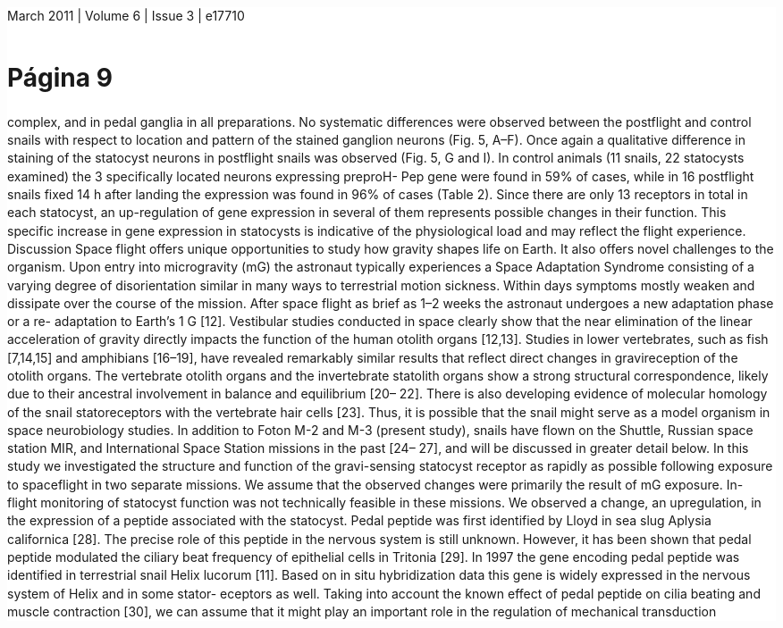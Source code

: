 March 2011 | Volume 6 | Issue 3 | e17710


# Página 9

complex, and in pedal ganglia in all preparations. No systematic
differences were observed between the postflight and control snails
with respect to location and pattern of the stained ganglion
neurons (Fig. 5, A–F). Once again a qualitative difference in
staining of the statocyst neurons in postflight snails was observed
(Fig. 5, G and I). In control animals (11 snails, 22 statocysts
examined) the 3 specifically located neurons expressing preproH-
Pep gene were found in 59% of cases, while in 16 postflight snails
fixed 14 h after landing the expression was found in 96% of cases
(Table 2). Since there are only 13 receptors in total in each
statocyst, an up-regulation of gene expression in several of them
represents possible changes in their function. This specific increase
in gene expression in statocysts is indicative of the physiological
load and may reflect the flight experience.
Discussion
Space flight offers unique opportunities to study how gravity
shapes life on Earth. It also offers novel challenges to the organism.
Upon entry into microgravity (mG) the astronaut typically
experiences a Space Adaptation Syndrome consisting of a varying
degree of disorientation similar in many ways to terrestrial motion
sickness. Within days symptoms mostly weaken and dissipate over
the course of the mission. After space flight as brief as 1–2 weeks
the astronaut undergoes a new adaptation phase or a re-
adaptation to Earth’s 1 G [12]. Vestibular studies conducted in
space clearly show that the near elimination of the linear
acceleration of gravity directly impacts the function of the human
otolith organs [12,13]. Studies in lower vertebrates, such as fish
[7,14,15] and amphibians [16–19], have revealed remarkably
similar results that reflect direct changes in gravireception of the
otolith organs. The vertebrate otolith organs and the invertebrate
statolith organs show a strong structural correspondence, likely
due to their ancestral involvement in balance and equilibrium [20–
22]. There is also developing evidence of molecular homology of
the snail statoreceptors with the vertebrate hair cells [23]. Thus, it
is possible that the snail might serve as a model organism in space
neurobiology studies. In addition to Foton M-2 and M-3 (present
study), snails have flown on the Shuttle, Russian space station
MIR, and International Space Station missions in the past [24–
27], and will be discussed in greater detail below.
In this study we investigated the structure and function of the
gravi-sensing statocyst receptor as rapidly as possible following
exposure to spaceflight in two separate missions. We assume that
the observed changes were primarily the result of mG exposure. In-
flight monitoring of statocyst function was not technically feasible
in these missions. We observed a change, an upregulation, in the
expression of a peptide associated with the statocyst. Pedal peptide
was first identified by Lloyd in sea slug Aplysia californica [28]. The
precise role of this peptide in the nervous system is still unknown.
However, it has been shown that pedal peptide modulated the
ciliary beat frequency of epithelial cells in Tritonia [29]. In 1997 the
gene encoding pedal peptide was identified in terrestrial snail Helix
lucorum [11]. Based on in situ hybridization data this gene is widely
expressed in the nervous system of Helix and in some stator-
eceptors as well. Taking into account the known effect of pedal
peptide on cilia beating and muscle contraction [30], we can
assume that it might play an important role in the regulation of
mechanical
transduction